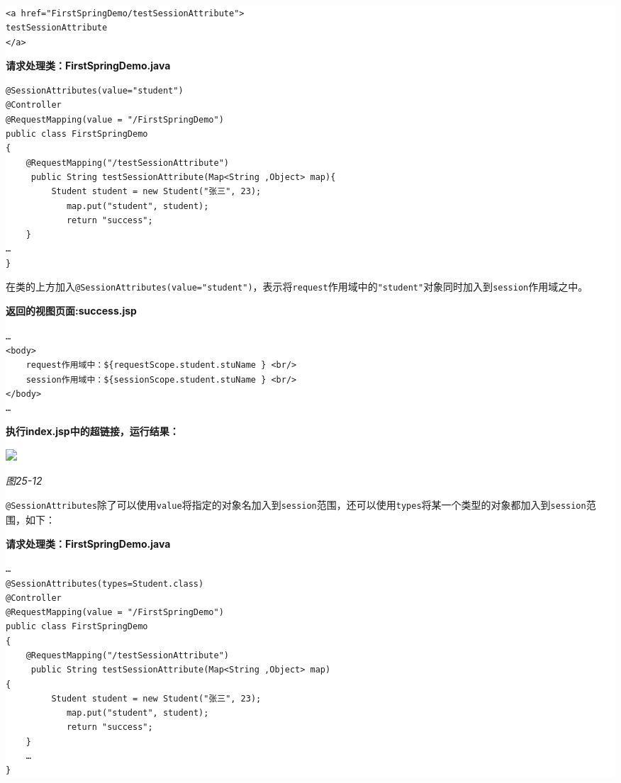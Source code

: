 ```
<a href="FirstSpringDemo/testSessionAttribute">
testSessionAttribute
</a>
```

**请求处理类：FirstSpringDemo.java**

```
@SessionAttributes(value="student")
@Controller
@RequestMapping(value = "/FirstSpringDemo")
public class FirstSpringDemo
{
	@RequestMapping("/testSessionAttribute")
	 public String testSessionAttribute(Map<String ,Object> map){
		 Student student = new Student("张三", 23);
			map.put("student", student);
			return "success";
	}
…
}
```

在类的上方加入`@SessionAttributes(value="student")`，表示将`request`作用域中的`"student"`对象同时加入到`session`作用域之中。

**返回的视图页面:success.jsp**

```
…
<body>
	request作用域中：${requestScope.student.stuName } <br/>
	session作用域中：${sessionScope.student.stuName } <br/>
</body>
…
```

**执行index.jsp中的超链接，运行结果：**

![](http://i.imgur.com/tNI0TpU.png)


*图25-12*


`@SessionAttributes`除了可以使用`value`将指定的对象名加入到`session`范围，还可以使用`types`将某一个类型的对象都加入到`session`范围，如下：


**请求处理类：FirstSpringDemo.java**

```
…
@SessionAttributes(types=Student.class)
@Controller
@RequestMapping(value = "/FirstSpringDemo")
public class FirstSpringDemo
{
	@RequestMapping("/testSessionAttribute")
	 public String testSessionAttribute(Map<String ,Object> map)
{
		 Student student = new Student("张三", 23);
			map.put("student", student);
			return "success";
	}
    …
}
```
